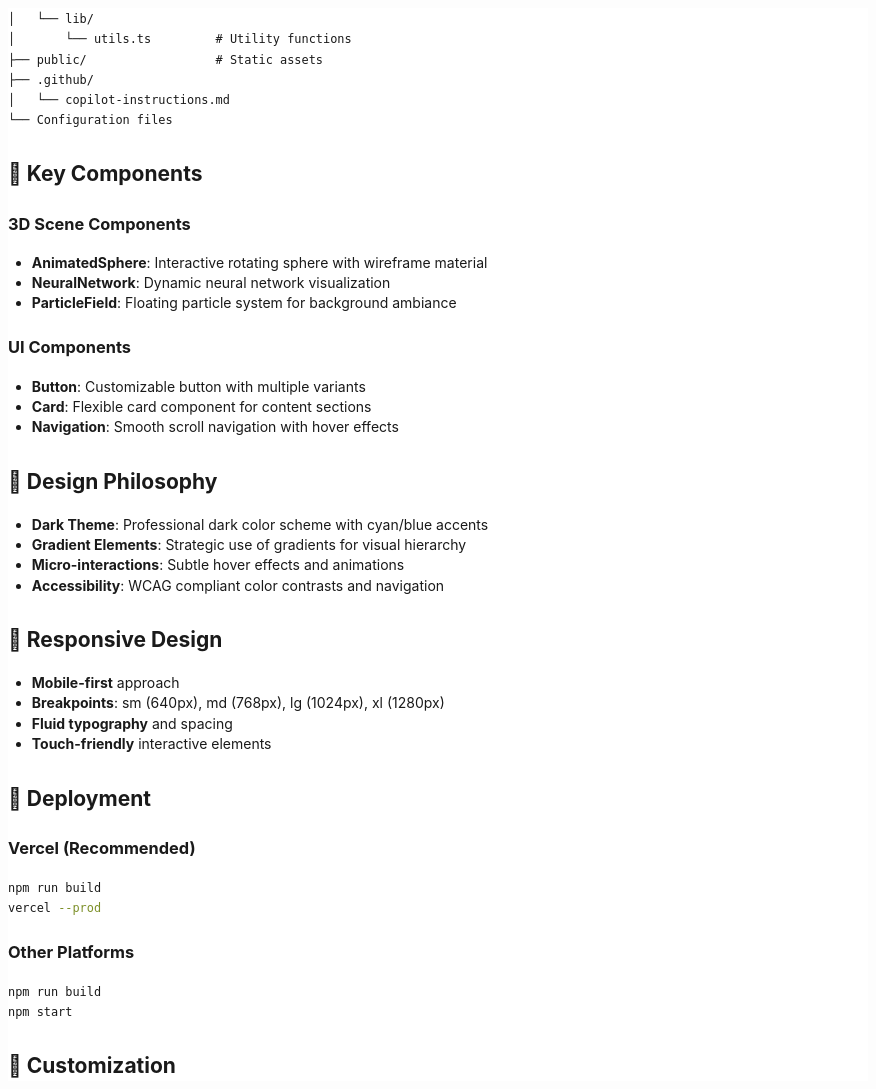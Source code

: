 ```
│   └── lib/
│       └── utils.ts         # Utility functions
├── public/                  # Static assets
├── .github/
│   └── copilot-instructions.md
└── Configuration files
```

## 🎯 **Key Components**

### **3D Scene Components**
- **AnimatedSphere**: Interactive rotating sphere with wireframe material
- **NeuralNetwork**: Dynamic neural network visualization
- **ParticleField**: Floating particle system for background ambiance

### **UI Components**
- **Button**: Customizable button with multiple variants
- **Card**: Flexible card component for content sections
- **Navigation**: Smooth scroll navigation with hover effects

## 🎨 **Design Philosophy**

- **Dark Theme**: Professional dark color scheme with cyan/blue accents
- **Gradient Elements**: Strategic use of gradients for visual hierarchy
- **Micro-interactions**: Subtle hover effects and animations
- **Accessibility**: WCAG compliant color contrasts and navigation

## 📱 **Responsive Design**

- **Mobile-first** approach
- **Breakpoints**: sm (640px), md (768px), lg (1024px), xl (1280px)
- **Fluid typography** and spacing
- **Touch-friendly** interactive elements

## 🚀 **Deployment**

### **Vercel (Recommended)**
```bash
npm run build
vercel --prod
```

### **Other Platforms**
```bash
npm run build
npm start
```

## 🔧 **Customization**
